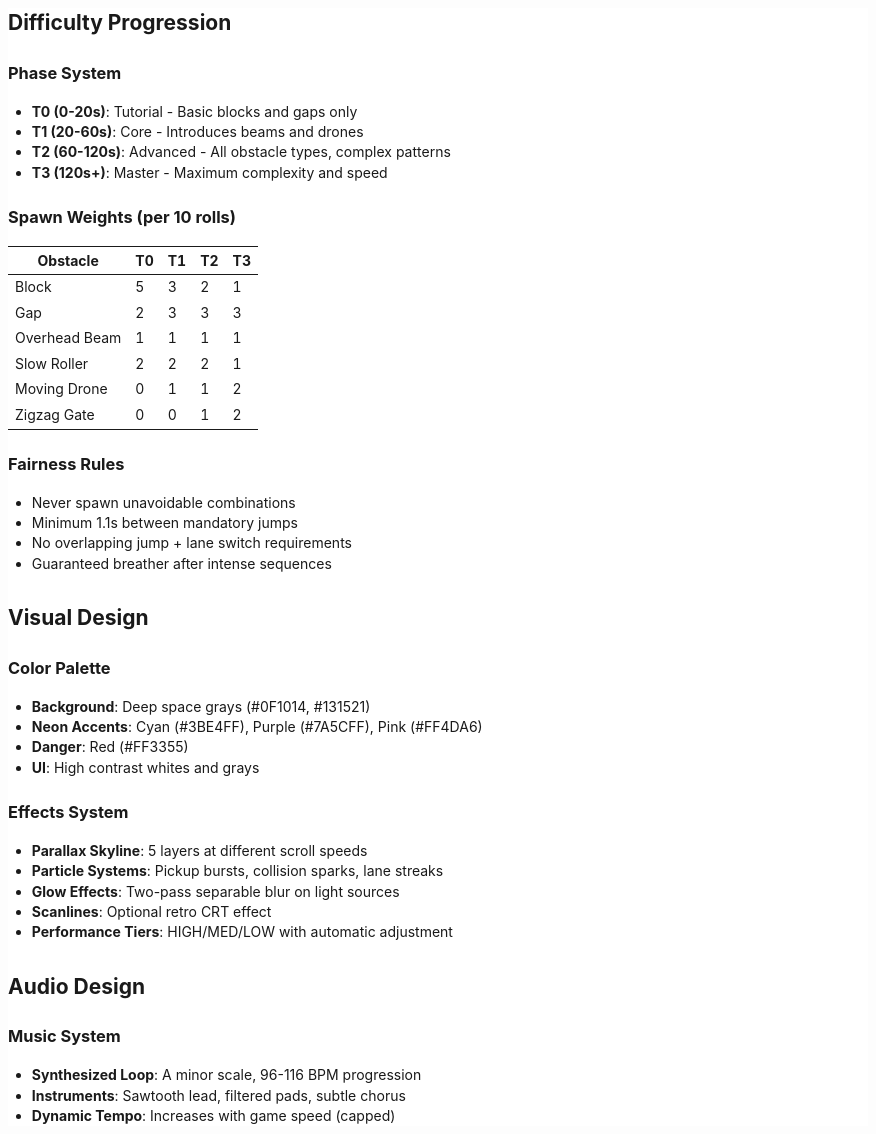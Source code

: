 ## Difficulty Progression

### Phase System
- **T0 (0-20s)**: Tutorial - Basic blocks and gaps only
- **T1 (20-60s)**: Core - Introduces beams and drones
- **T2 (60-120s)**: Advanced - All obstacle types, complex patterns
- **T3 (120s+)**: Master - Maximum complexity and speed

### Spawn Weights (per 10 rolls)
| Obstacle | T0 | T1 | T2 | T3 |
|----------|----|----|----|----|
| Block | 5 | 3 | 2 | 1 |
| Gap | 2 | 3 | 3 | 3 |
| Overhead Beam | 1 | 1 | 1 | 1 |
| Slow Roller | 2 | 2 | 2 | 1 |
| Moving Drone | 0 | 1 | 1 | 2 |
| Zigzag Gate | 0 | 0 | 1 | 2 |

### Fairness Rules
- Never spawn unavoidable combinations
- Minimum 1.1s between mandatory jumps
- No overlapping jump + lane switch requirements
- Guaranteed breather after intense sequences

## Visual Design

### Color Palette
- **Background**: Deep space grays (#0F1014, #131521)
- **Neon Accents**: Cyan (#3BE4FF), Purple (#7A5CFF), Pink (#FF4DA6)
- **Danger**: Red (#FF3355)
- **UI**: High contrast whites and grays

### Effects System
- **Parallax Skyline**: 5 layers at different scroll speeds
- **Particle Systems**: Pickup bursts, collision sparks, lane streaks
- **Glow Effects**: Two-pass separable blur on light sources
- **Scanlines**: Optional retro CRT effect
- **Performance Tiers**: HIGH/MED/LOW with automatic adjustment

## Audio Design

### Music System
- **Synthesized Loop**: A minor scale, 96-116 BPM progression
- **Instruments**: Sawtooth lead, filtered pads, subtle chorus
- **Dynamic Tempo**: Increases with game speed (capped)
